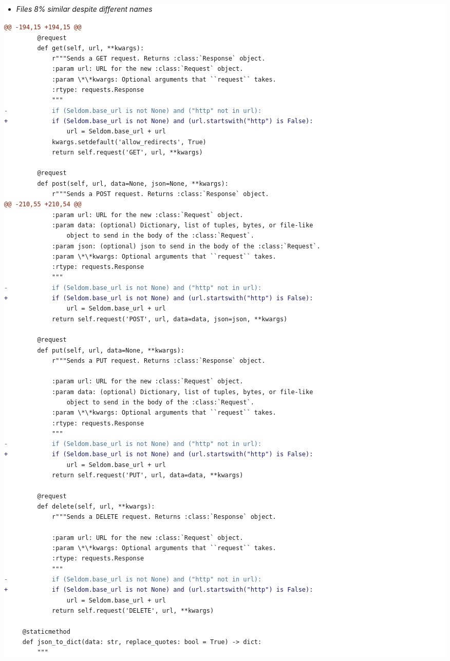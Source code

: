  * *Files 8% similar despite different names*

```diff
@@ -194,15 +194,15 @@
         @request
         def get(self, url, **kwargs):
             r"""Sends a GET request. Returns :class:`Response` object.
             :param url: URL for the new :class:`Request` object.
             :param \*\*kwargs: Optional arguments that ``request`` takes.
             :rtype: requests.Response
             """
-            if (Seldom.base_url is not None) and ("http" not in url):
+            if (Seldom.base_url is not None) and (url.startswith("http") is False):
                 url = Seldom.base_url + url
             kwargs.setdefault('allow_redirects', True)
             return self.request('GET', url, **kwargs)
 
         @request
         def post(self, url, data=None, json=None, **kwargs):
             r"""Sends a POST request. Returns :class:`Response` object.
@@ -210,55 +210,54 @@
             :param url: URL for the new :class:`Request` object.
             :param data: (optional) Dictionary, list of tuples, bytes, or file-like
                 object to send in the body of the :class:`Request`.
             :param json: (optional) json to send in the body of the :class:`Request`.
             :param \*\*kwargs: Optional arguments that ``request`` takes.
             :rtype: requests.Response
             """
-            if (Seldom.base_url is not None) and ("http" not in url):
+            if (Seldom.base_url is not None) and (url.startswith("http") is False):
                 url = Seldom.base_url + url
             return self.request('POST', url, data=data, json=json, **kwargs)
 
         @request
         def put(self, url, data=None, **kwargs):
             r"""Sends a PUT request. Returns :class:`Response` object.
 
             :param url: URL for the new :class:`Request` object.
             :param data: (optional) Dictionary, list of tuples, bytes, or file-like
                 object to send in the body of the :class:`Request`.
             :param \*\*kwargs: Optional arguments that ``request`` takes.
             :rtype: requests.Response
             """
-            if (Seldom.base_url is not None) and ("http" not in url):
+            if (Seldom.base_url is not None) and (url.startswith("http") is False):
                 url = Seldom.base_url + url
             return self.request('PUT', url, data=data, **kwargs)
 
         @request
         def delete(self, url, **kwargs):
             r"""Sends a DELETE request. Returns :class:`Response` object.
 
             :param url: URL for the new :class:`Request` object.
             :param \*\*kwargs: Optional arguments that ``request`` takes.
             :rtype: requests.Response
             """
-            if (Seldom.base_url is not None) and ("http" not in url):
+            if (Seldom.base_url is not None) and (url.startswith("http") is False):
                 url = Seldom.base_url + url
             return self.request('DELETE', url, **kwargs)
 
     @staticmethod
     def json_to_dict(data: str, replace_quotes: bool = True) -> dict:
         """
```